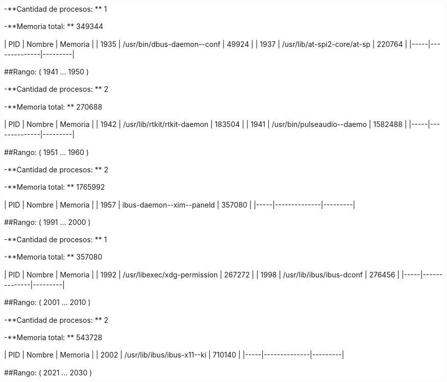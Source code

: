 -**Cantidad de procesos: **  1

-**Memoria total: ** 349344

| PID |    Nombre    | Memoria |
| 1935 |   /usr/bin/dbus-daemon--conf   |  49924 |
| 1937 |   /usr/lib/at-spi2-core/at-sp   |  220764 |
|-----|--------------|---------|

##Rango: ( 1941 ... 1950 )


-**Cantidad de procesos: **  2

-**Memoria total: ** 270688

| PID |    Nombre    | Memoria |
| 1942 |   /usr/lib/rtkit/rtkit-daemon   |  183504 |
| 1941 |   /usr/bin/pulseaudio--daemo   |  1582488 |
|-----|--------------|---------|

##Rango: ( 1951 ... 1960 )


-**Cantidad de procesos: **  2

-**Memoria total: ** 1765992

| PID |    Nombre    | Memoria |
| 1957 |   ibus-daemon--xim--paneld   |  357080 |
|-----|--------------|---------|

##Rango: ( 1991 ... 2000 )


-**Cantidad de procesos: **  1

-**Memoria total: ** 357080

| PID |    Nombre    | Memoria |
| 1992 |   /usr/libexec/xdg-permission   |  267272 |
| 1998 |   /usr/lib/ibus/ibus-dconf   |  276456 |
|-----|--------------|---------|

##Rango: ( 2001 ... 2010 )


-**Cantidad de procesos: **  2

-**Memoria total: ** 543728

| PID |    Nombre    | Memoria |
| 2002 |   /usr/lib/ibus/ibus-x11--ki   |  710140 |
|-----|--------------|---------|

##Rango: ( 2021 ... 2030 )
